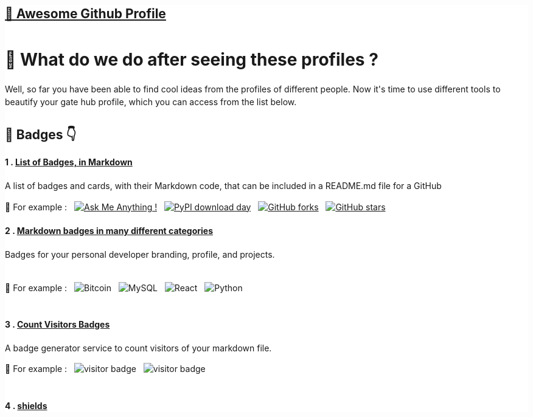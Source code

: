## [🔗 Awesome Github Profile ](https://zzetao.github.io/awesome-github-profile/)

# 🚩 What do we do after seeing these profiles ?

Well, so far you have been able to find cool ideas from the profiles of different people. Now it's time to use different tools to beautify your gate hub profile, which you can access from the list below.

## 🧩 Badges 👇

#### 1 . [List of Badges, in Markdown](https://github.com/Naereen/badges)

A list of badges and cards, with their Markdown code, that can be included in a README.md file for a GitHub

📍 For example : &nbsp; [![Ask Me Anything !](https://img.shields.io/badge/Ask%20me-anything-1abc9c.svg)](https://GitHub.com/Naereen/ama) &nbsp; [![PyPI download day](https://img.shields.io/pypi/dd/ansicolortags.svg)](https://pypi.python.org/pypi/ansicolortags/) &nbsp; [![GitHub forks](https://badgen.net/github/forks/Naereen/Strapdown.js/)](https://GitHub.com/Naereen/StrapDown.js/network/) &nbsp; [![GitHub stars](https://img.shields.io/github/stars/Naereen/StrapDown.js.svg?style=social&label=Star&maxAge=2592000)](https://GitHub.com/Naereen/StrapDown.js/stargazers/)

#### 2 . [Markdown badges in many different categories ](https://github.com/Ileriayo/markdown-badges)

Badges for your personal developer branding, profile, and projects.
<br/>
<br/>

📍 For example : &nbsp; ![Bitcoin](https://img.shields.io/badge/Bitcoin-000?style=for-the-badge&logo=bitcoin&logoColor=white) &nbsp; ![MySQL](https://img.shields.io/badge/mysql-%2300f.svg?style=for-the-badge&logo=mysql&logoColor=white) &nbsp; ![React](https://img.shields.io/badge/react-%2320232a.svg?style=for-the-badge&logo=react&logoColor=%2361DAFB) &nbsp; ![Python](https://img.shields.io/badge/python-3670A0?style=for-the-badge&logo=python&logoColor=ffdd54)
<br/>
<br/>

#### 3 . [Count Visitors Badges](https://github.com/jwenjian/visitor-badge)

A badge generator service to count visitors of your markdown file.

📍 For example : &nbsp; ![visitor badge](https://visitor-badge.glitch.me/badge?page_id=jwenjian.visitor-badge) &nbsp; ![visitor badge](https://visitor-badge.glitch.me/badge?page_id=jwenjian.visitor-badge&left_color=red&right_color=green&left_text=HelloVisitors)
<br/>
<br/>

#### 4 . [shields](https://shields.io/)
